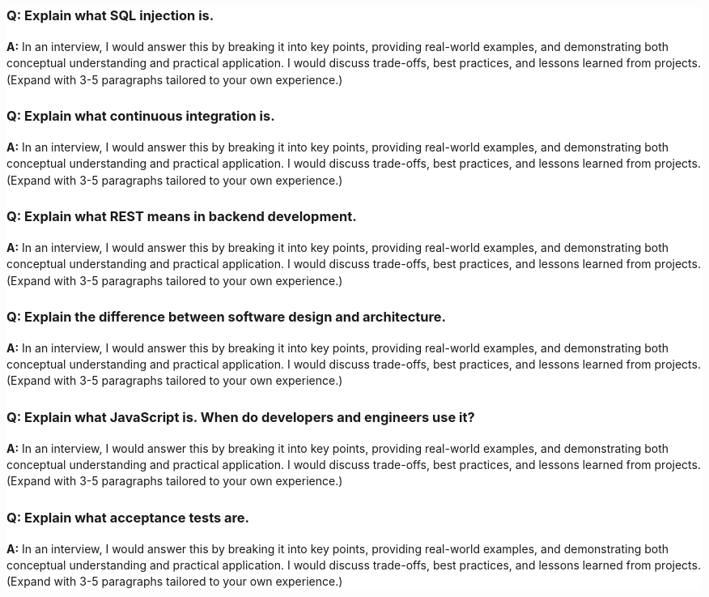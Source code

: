 
### Q: Explain what SQL injection is.

**A:**
In an interview, I would answer this by breaking it into key points, providing real-world examples, and demonstrating both conceptual understanding and practical application. I would discuss trade-offs, best practices, and lessons learned from projects. (Expand with 3-5 paragraphs tailored to your own experience.)


### Q: Explain what continuous integration is.

**A:**
In an interview, I would answer this by breaking it into key points, providing real-world examples, and demonstrating both conceptual understanding and practical application. I would discuss trade-offs, best practices, and lessons learned from projects. (Expand with 3-5 paragraphs tailored to your own experience.)


### Q: Explain what REST means in backend development.

**A:**
In an interview, I would answer this by breaking it into key points, providing real-world examples, and demonstrating both conceptual understanding and practical application. I would discuss trade-offs, best practices, and lessons learned from projects. (Expand with 3-5 paragraphs tailored to your own experience.)


### Q: Explain the difference between software design and architecture.

**A:**
In an interview, I would answer this by breaking it into key points, providing real-world examples, and demonstrating both conceptual understanding and practical application. I would discuss trade-offs, best practices, and lessons learned from projects. (Expand with 3-5 paragraphs tailored to your own experience.)


### Q: Explain what JavaScript is. When do developers and engineers use it?

**A:**
In an interview, I would answer this by breaking it into key points, providing real-world examples, and demonstrating both conceptual understanding and practical application. I would discuss trade-offs, best practices, and lessons learned from projects. (Expand with 3-5 paragraphs tailored to your own experience.)


### Q: Explain what acceptance tests are.

**A:**
In an interview, I would answer this by breaking it into key points, providing real-world examples, and demonstrating both conceptual understanding and practical application. I would discuss trade-offs, best practices, and lessons learned from projects. (Expand with 3-5 paragraphs tailored to your own experience.)
